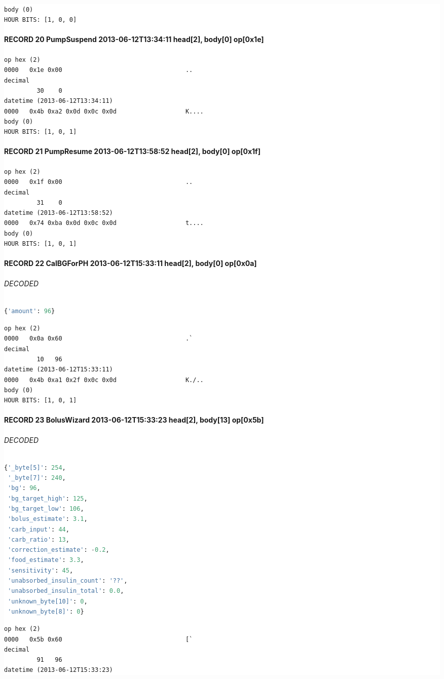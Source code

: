     body (0)
    HOUR BITS: [1, 0, 0]
#### RECORD 20 PumpSuspend 2013-06-12T13:34:11 head[2], body[0] op[0x1e]

    op hex (2)
    0000   0x1e 0x00                                  ..
    decimal
             30    0
    datetime (2013-06-12T13:34:11)
    0000   0x4b 0xa2 0x0d 0x0c 0x0d                   K....
    body (0)
    HOUR BITS: [1, 0, 1]
#### RECORD 21 PumpResume 2013-06-12T13:58:52 head[2], body[0] op[0x1f]

    op hex (2)
    0000   0x1f 0x00                                  ..
    decimal
             31    0
    datetime (2013-06-12T13:58:52)
    0000   0x74 0xba 0x0d 0x0c 0x0d                   t....
    body (0)
    HOUR BITS: [1, 0, 1]
#### RECORD 22 CalBGForPH 2013-06-12T15:33:11 head[2], body[0] op[0x0a]
###### DECODED
```python
{'amount': 96}
```
    op hex (2)
    0000   0x0a 0x60                                  .`
    decimal
             10   96
    datetime (2013-06-12T15:33:11)
    0000   0x4b 0xa1 0x2f 0x0c 0x0d                   K./..
    body (0)
    HOUR BITS: [1, 0, 1]
#### RECORD 23 BolusWizard 2013-06-12T15:33:23 head[2], body[13] op[0x5b]
###### DECODED
```python
{'_byte[5]': 254,
 '_byte[7]': 240,
 'bg': 96,
 'bg_target_high': 125,
 'bg_target_low': 106,
 'bolus_estimate': 3.1,
 'carb_input': 44,
 'carb_ratio': 13,
 'correction_estimate': -0.2,
 'food_estimate': 3.3,
 'sensitivity': 45,
 'unabsorbed_insulin_count': '??',
 'unabsorbed_insulin_total': 0.0,
 'unknown_byte[10]': 0,
 'unknown_byte[8]': 0}
```
    op hex (2)
    0000   0x5b 0x60                                  [`
    decimal
             91   96
    datetime (2013-06-12T15:33:23)